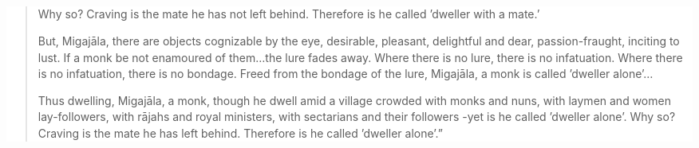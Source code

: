 > Why so? Craving is the mate he has not left behind. Therefore is he
> called ’dweller with a mate.’
>
> But, Migajāla, there are objects cognizable by the eye, desirable,
> pleasant, delightful and dear, passion-fraught, inciting to lust. If a
> monk be not enamoured of them…the lure fades away. Where there is no
> lure, there is no infatuation. Where there is no infatuation, there is
> no bondage. Freed from the bondage of the lure, Migajāla, a monk is
> called ’dweller alone’…
>
> Thus dwelling, Migajāla, a monk, though he dwell amid a village
> crowded with monks and nuns, with laymen and women lay-followers, with
> rājahs and royal ministers, with sectarians and their followers -yet
> is he called ’dweller alone’. Why so? Craving is the mate he has left
> behind. Therefore is he called ’dweller alone’.”